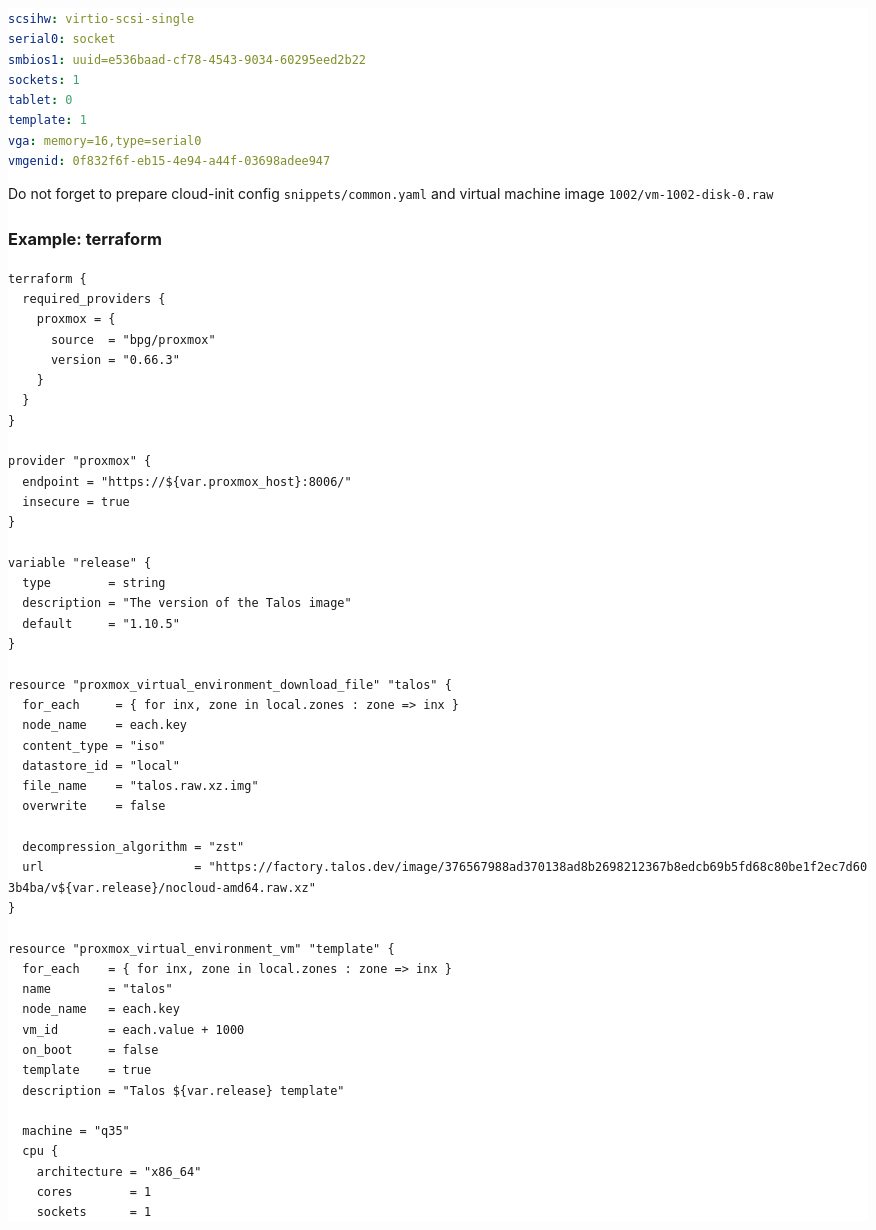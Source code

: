 ```yaml
scsihw: virtio-scsi-single
serial0: socket
smbios1: uuid=e536baad-cf78-4543-9034-60295eed2b22
sockets: 1
tablet: 0
template: 1
vga: memory=16,type=serial0
vmgenid: 0f832f6f-eb15-4e94-a44f-03698adee947
```

Do not forget to prepare cloud-init config `snippets/common.yaml` and virtual machine image `1002/vm-1002-disk-0.raw`

### Example: terraform


```hcl
terraform {
  required_providers {
    proxmox = {
      source  = "bpg/proxmox"
      version = "0.66.3"
    }
  }
}

provider "proxmox" {
  endpoint = "https://${var.proxmox_host}:8006/"
  insecure = true
}

variable "release" {
  type        = string
  description = "The version of the Talos image"
  default     = "1.10.5"
}

resource "proxmox_virtual_environment_download_file" "talos" {
  for_each     = { for inx, zone in local.zones : zone => inx }
  node_name    = each.key
  content_type = "iso"
  datastore_id = "local"
  file_name    = "talos.raw.xz.img"
  overwrite    = false

  decompression_algorithm = "zst"
  url                     = "https://factory.talos.dev/image/376567988ad370138ad8b2698212367b8edcb69b5fd68c80be1f2ec7d603b4ba/v${var.release}/nocloud-amd64.raw.xz"
}

resource "proxmox_virtual_environment_vm" "template" {
  for_each    = { for inx, zone in local.zones : zone => inx }
  name        = "talos"
  node_name   = each.key
  vm_id       = each.value + 1000
  on_boot     = false
  template    = true
  description = "Talos ${var.release} template"

  machine = "q35"
  cpu {
    architecture = "x86_64"
    cores        = 1
    sockets      = 1
```